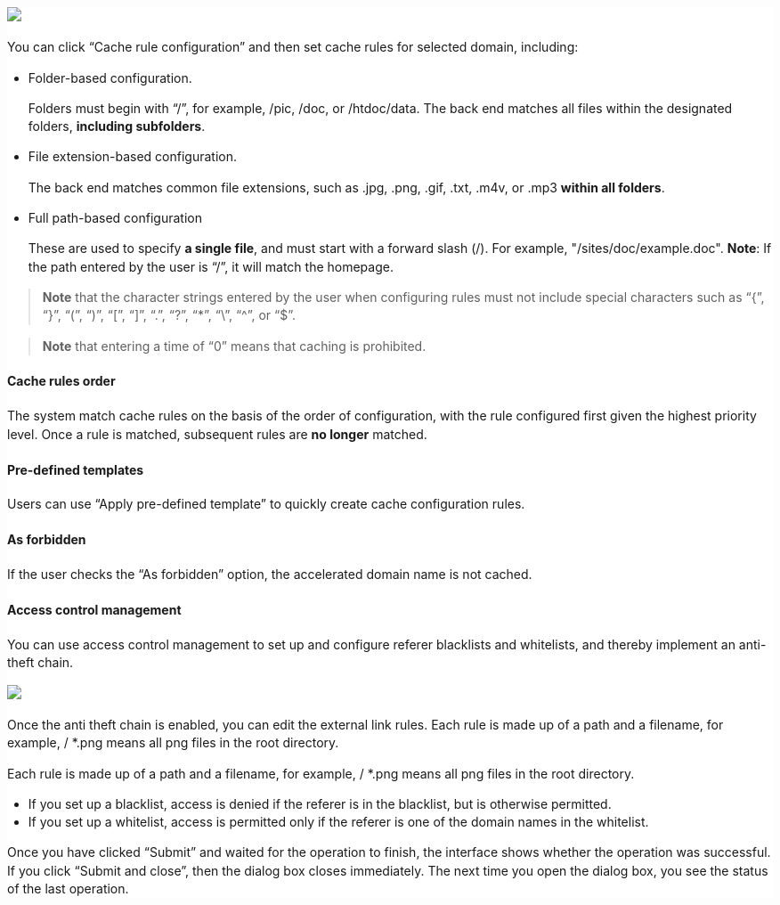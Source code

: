![][5]

You can click “Cache rule configuration” and then set cache rules for selected domain, including:

- Folder-based configuration.

	Folders must begin with “/”, for example, /pic, /doc, or /htdoc/data. The back end matches all files within the designated folders, **including subfolders**.

- File extension-based configuration.

	The back end matches common file extensions, such as .jpg, .png, .gif, .txt, .m4v, or .mp3 **within all folders**.

- Full path-based configuration

	These are used to specify **a single file**, and must start with a forward slash (/). For example, "/sites/doc/example.doc". **Note**: If the path entered by the user is “/”, it will match the homepage.

>**Note** that the character strings entered by the user when configuring rules must not include special characters such as “{”, “}”, “(”, “)”, “[”, “]”, “.”, “?”, “*”, “\\”, “^”, or “$”.

>**Note** that entering a time of “0” means that caching is prohibited.

#### **Cache rules order**

The system match cache rules on the basis of the order of configuration, with the rule configured first given the highest priority level. Once a rule is matched, subsequent rules are **no longer** matched.

#### **Pre-defined templates**

Users can use “Apply pre-defined template” to quickly create cache configuration rules. 

#### **As forbidden**

If the user checks the “As forbidden” option, the accelerated domain name is not cached.

#### **Access control management**

You can use access control management to set up and configure referer blacklists and whitelists, and thereby implement an anti-theft chain.

![][6]

Once the anti theft chain is enabled, you can edit the external link rules. Each rule is made up of a path and a filename, for example, / *.png means all png files in the root directory.

Each rule is made up of a path and a filename, for example, / *.png means all png files in the root directory.

- If you set up a blacklist, access is denied if the referer is in the blacklist, but is otherwise permitted.
- If you set up a whitelist, access is permitted only if the referer is one of the domain names in the whitelist.

Once you have clicked “Submit” and waited for the operation to finish, the interface shows whether the operation was successful. If you click “Submit and close”, then the dialog box closes immediately. The next time you open the dialog box, you see the status of the last operation.


[1]: ./media/cdn-en-unified-portal/007.png
[2]: ./media/cdn-en-unified-portal/008.png
[3]: ./media/cdn-en-unified-portal/009.png
[4]: ./media/cdn-en-unified-portal/010.png
[5]: ./media/cdn-en-unified-portal/011.png
[6]: ./media/cdn-en-unified-portal/012.png
[7]: ./media/cdn-en-unified-portal/013.png
[8]: ./media/cdn-en-unified-portal/014.png
[9]: ./media/cdn-en-unified-portal/015.png
[10]: ./media/cdn-en-unified-portal/016.png
[11]: ./media/cdn-en-unified-portal/017.png
[12]: ./media/cdn-en-unified-portal/018.png
[13]: ./media/cdn-en-unified-portal/019.png
[14]: ./media/cdn-en-unified-portal/020.png
[15]: ./media/cdn-en-unified-portal/021.png
[16]: ./media/cdn-en-unified-portal/service-check.png